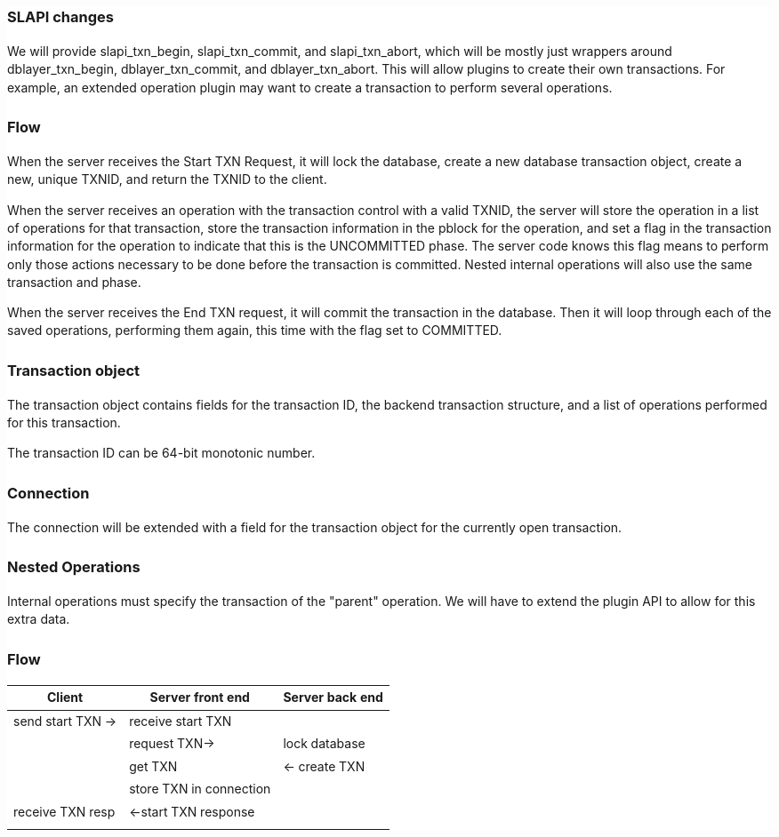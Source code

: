 ### SLAPI changes

We will provide slapi\_txn\_begin, slapi\_txn\_commit, and slapi\_txn\_abort, which will be mostly just wrappers around dblayer\_txn\_begin, dblayer\_txn\_commit, and dblayer\_txn\_abort. This will allow plugins to create their own transactions. For example, an extended operation plugin may want to create a transaction to perform several operations.

### Flow

When the server receives the Start TXN Request, it will lock the database, create a new database transaction object, create a new, unique TXNID, and return the TXNID to the client.

When the server receives an operation with the transaction control with a valid TXNID, the server will store the operation in a list of operations for that transaction, store the transaction information in the pblock for the operation, and set a flag in the transaction information for the operation to indicate that this is the UNCOMMITTED phase. The server code knows this flag means to perform only those actions necessary to be done before the transaction is committed. Nested internal operations will also use the same transaction and phase.

When the server receives the End TXN request, it will commit the transaction in the database. Then it will loop through each of the saved operations, performing them again, this time with the flag set to COMMITTED.

### Transaction object

The transaction object contains fields for the transaction ID, the backend transaction structure, and a list of operations performed for this transaction.

The transaction ID can be 64-bit monotonic number.

### Connection

The connection will be extended with a field for the transaction object for the currently open transaction.

### Nested Operations

Internal operations must specify the transaction of the "parent" operation. We will have to extend the plugin API to allow for this extra data.

### Flow

|Client|Server front end|Server back end|
|------|----------------|---------------|
|send start TXN -\>|receive start TXN||
||request TXN-\>|lock database|
||get TXN|\<- create TXN|
||store TXN in connection||
|receive TXN resp|\<-start TXN response|
||
